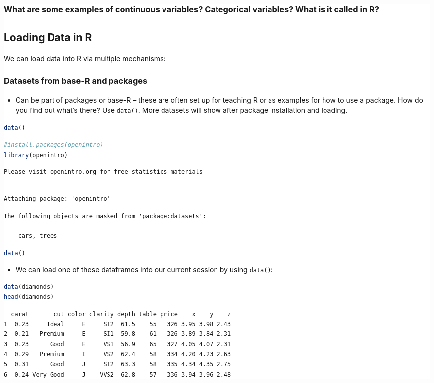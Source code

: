 ### What are some examples of **continuous variables**? **Categorical variables**? What is it called in R?

Loading Data in R
-----------------

We can load data into R via multiple mechanisms:

### Datasets from base-R and packages

-   Can be part of packages or base-R – these are often set up for
    teaching R or as examples for how to use a package. How do you find
    out what’s there? Use `data()`. More datasets will show after
    package installation and loading.

``` r
data()
```

``` r
#install.packages(openintro)
library(openintro)
```

``` output
Please visit openintro.org for free statistics materials
```

``` output

Attaching package: 'openintro'
```

``` output
The following objects are masked from 'package:datasets':

    cars, trees
```

``` r
data()
```

-   We can load one of these dataframes into our current session by
    using `data()`:

``` r
data(diamonds)
head(diamonds)
```

``` output
  carat       cut color clarity depth table price    x    y    z
1  0.23     Ideal     E     SI2  61.5    55   326 3.95 3.98 2.43
2  0.21   Premium     E     SI1  59.8    61   326 3.89 3.84 2.31
3  0.23      Good     E     VS1  56.9    65   327 4.05 4.07 2.31
4  0.29   Premium     I     VS2  62.4    58   334 4.20 4.23 2.63
5  0.31      Good     J     SI2  63.3    58   335 4.34 4.35 2.75
6  0.24 Very Good     J    VVS2  62.8    57   336 3.94 3.96 2.48
```
